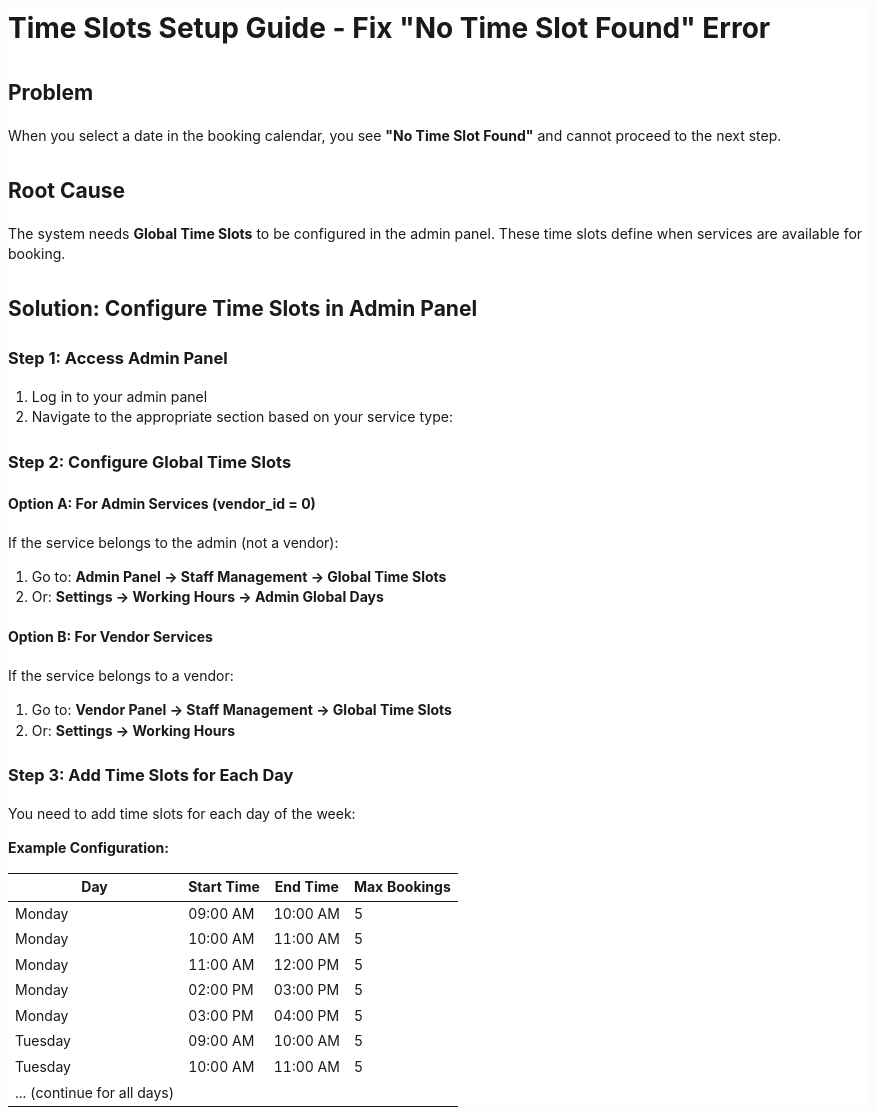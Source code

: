 # Time Slots Setup Guide - Fix "No Time Slot Found" Error

## Problem
When you select a date in the booking calendar, you see **"No Time Slot Found"** and cannot proceed to the next step.

## Root Cause
The system needs **Global Time Slots** to be configured in the admin panel. These time slots define when services are available for booking.

## Solution: Configure Time Slots in Admin Panel

### Step 1: Access Admin Panel
1. Log in to your admin panel
2. Navigate to the appropriate section based on your service type:

### Step 2: Configure Global Time Slots

#### Option A: For Admin Services (vendor_id = 0)
If the service belongs to the admin (not a vendor):

1. Go to: **Admin Panel → Staff Management → Global Time Slots**
2. Or: **Settings → Working Hours → Admin Global Days**

#### Option B: For Vendor Services
If the service belongs to a vendor:

1. Go to: **Vendor Panel → Staff Management → Global Time Slots**
2. Or: **Settings → Working Hours**

### Step 3: Add Time Slots for Each Day

You need to add time slots for each day of the week:

**Example Configuration:**

| Day       | Start Time | End Time | Max Bookings |
|-----------|------------|----------|--------------|
| Monday    | 09:00 AM   | 10:00 AM | 5            |
| Monday    | 10:00 AM   | 11:00 AM | 5            |
| Monday    | 11:00 AM   | 12:00 PM | 5            |
| Monday    | 02:00 PM   | 03:00 PM | 5            |
| Monday    | 03:00 PM   | 04:00 PM | 5            |
| Tuesday   | 09:00 AM   | 10:00 AM | 5            |
| Tuesday   | 10:00 AM   | 11:00 AM | 5            |
| ... (continue for all days)
